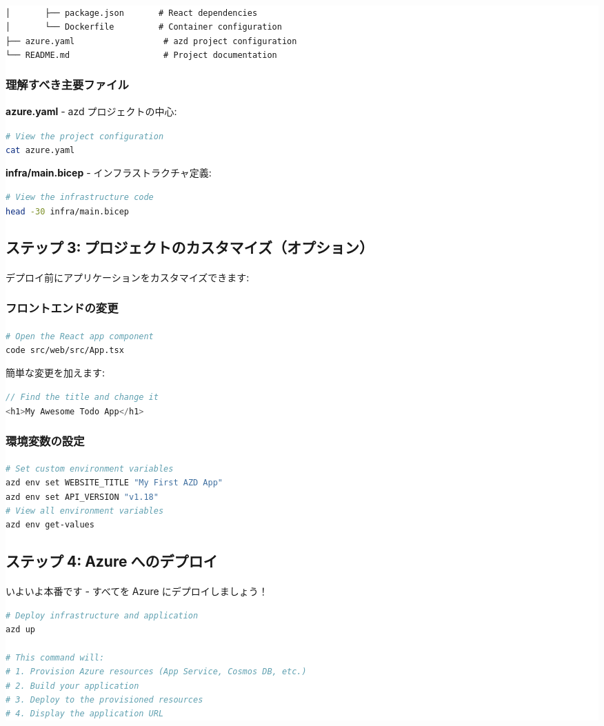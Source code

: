 ```
│       ├── package.json       # React dependencies
│       └── Dockerfile         # Container configuration
├── azure.yaml                  # azd project configuration
└── README.md                   # Project documentation
```

### 理解すべき主要ファイル

**azure.yaml** - azd プロジェクトの中心:
```bash
# View the project configuration
cat azure.yaml
```

**infra/main.bicep** - インフラストラクチャ定義:
```bash
# View the infrastructure code
head -30 infra/main.bicep
```

## ステップ 3: プロジェクトのカスタマイズ（オプション）

デプロイ前にアプリケーションをカスタマイズできます:

### フロントエンドの変更
```bash
# Open the React app component
code src/web/src/App.tsx
```

簡単な変更を加えます:
```typescript
// Find the title and change it
<h1>My Awesome Todo App</h1>
```

### 環境変数の設定
```bash
# Set custom environment variables
azd env set WEBSITE_TITLE "My First AZD App"
azd env set API_VERSION "v1.18"
# View all environment variables
azd env get-values
```

## ステップ 4: Azure へのデプロイ

いよいよ本番です - すべてを Azure にデプロイしましょう！

```bash
# Deploy infrastructure and application
azd up

# This command will:
# 1. Provision Azure resources (App Service, Cosmos DB, etc.)
# 2. Build your application
# 3. Deploy to the provisioned resources
# 4. Display the application URL
```
